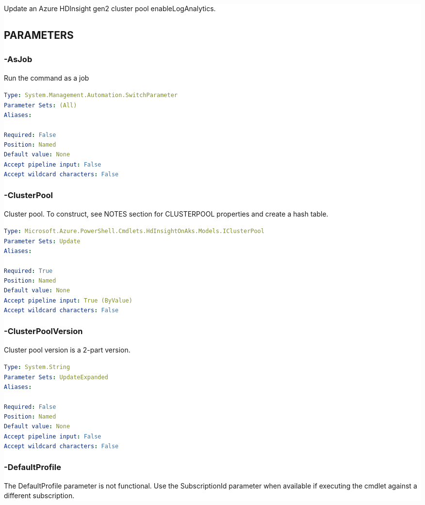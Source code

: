 Update an Azure HDInsight gen2 cluster pool enableLogAnalytics.

## PARAMETERS

### -AsJob
Run the command as a job

```yaml
Type: System.Management.Automation.SwitchParameter
Parameter Sets: (All)
Aliases:

Required: False
Position: Named
Default value: None
Accept pipeline input: False
Accept wildcard characters: False
```

### -ClusterPool
Cluster pool.
To construct, see NOTES section for CLUSTERPOOL properties and create a hash table.

```yaml
Type: Microsoft.Azure.PowerShell.Cmdlets.HdInsightOnAks.Models.IClusterPool
Parameter Sets: Update
Aliases:

Required: True
Position: Named
Default value: None
Accept pipeline input: True (ByValue)
Accept wildcard characters: False
```

### -ClusterPoolVersion
Cluster pool version is a 2-part version.

```yaml
Type: System.String
Parameter Sets: UpdateExpanded
Aliases:

Required: False
Position: Named
Default value: None
Accept pipeline input: False
Accept wildcard characters: False
```

### -DefaultProfile
The DefaultProfile parameter is not functional.
Use the SubscriptionId parameter when available if executing the cmdlet against a different subscription.
